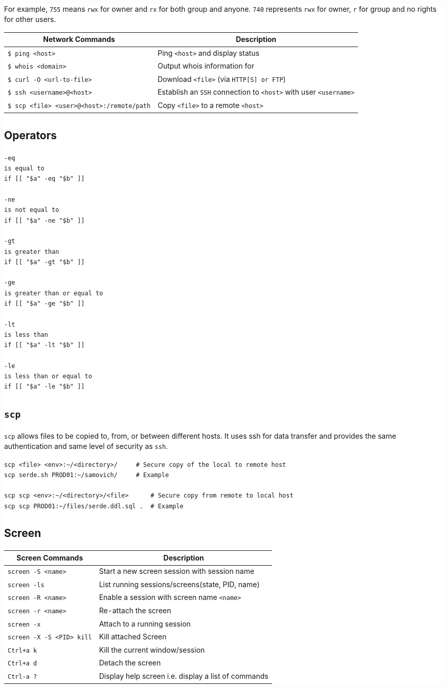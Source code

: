 For example, `755` means `rwx` for owner and `rx` for both group and anyone. `740` represents `rwx` for owner, `r` for group and no rights for other users.

Network Commands                          | Description
------------------------------------------|----------------------------------------------------------------
`$ ping <host>`                           | Ping `<host>` and display status
`$ whois <domain>`                        | Output whois information for <domain>
`$ curl -O <url-to-file>`                 | Download `<file>` (via `HTTP[S] or FTP`)
`$ ssh <username>@<host>`                 | Establish an `SSH` connection to `<host>` with user `<username>`
`$ scp <file> <user>@<host>:/remote/path` | Copy `<file>` to a remote `<host>`

## Operators

    -eq 
    is equal to
    if [[ "$a" -eq "$b" ]]
    
    -ne
    is not equal to
    if [[ "$a" -ne "$b" ]]
    
    -gt
    is greater than
    if [[ "$a" -gt "$b" ]]
    
    -ge
    is greater than or equal to
    if [[ "$a" -ge "$b" ]]
    
    -lt
    is less than
    if [[ "$a" -lt "$b" ]]
    
    -le
    is less than or equal to
    if [[ "$a" -le "$b" ]]

## `scp`

`scp` allows files to be copied to, from, or between different hosts. It uses ssh for data transfer and provides the same authentication and same level of security as `ssh`.

    scp <file> <env>:~/<directory>/     # Secure copy of the local to remote host  
    scp serde.sh PROD01:~/samovich/     # Example

    scp scp <env>:~/<directory>/<file>      # Secure copy from remote to local host
    scp scp PROD01:~/files/serde.ddl.sql .  # Example

## Screen

Screen Commands           |  Description
--------------------------|----------------------------------------------------------------------------------
`screen -S <name>`        | Start a new screen session with session name
`screen -ls`              | List running sessions/screens(state, PID, name)
`screen -R <name>`        | Enable a session with screen name `<name>` 
`screen -r <name>`        | Re-attach the screen
`screen -x`               | Attach to a running session
`screen -X -S <PID> kill` | Kill attached Screen
`Ctrl+a k`                | Kill the current window/session
`Ctrl+a d`                | Detach the screen
`Ctrl-a ?`	              | Display help screen i.e. display a list of commands
